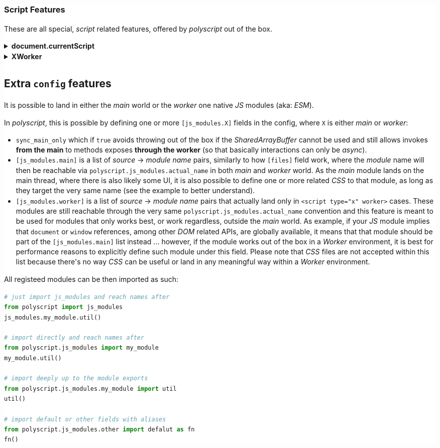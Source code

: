 
### Script Features

These are all special, *script* related features, offered by *polyscript* out of the box.

<details><summary><strong>document.currentScript</strong></summary></details>

<details><summary><strong>XWorker</strong></summary></details>


## Extra `config` features

It is possible to land in either the *main* world or the *worker* one native *JS* modules (aka: *ESM*).

In *polyscript*, this is possible by defining one or more `[js_modules.X]` fields in the config, where `X` is either *main* or *worker*:

  * `sync_main_only` which if `true` avoids throwing out of the box if the *SharedArrayBuffer* cannot be used and still allows invokes **from the main** to methods exposes **through the worker** (so that basically interactions can only be *async*).
  * `[js_modules.main]` is a list of *source* -> *module name* pairs, similarly to how `[files]` field work, where the *module* name will then be reachable via `polyscript.js_modules.actual_name` in both *main* and *worker* world. As the *main* module lands on the main thread, where there is also likely some UI, it is also possible to define one or more related *CSS* to that module, as long as they target the very same name (see the example to better understand).
  * `[js_modules.worker]` is a list of *source* -> *module name* pairs that actually land only in `<script type="x" worker>` cases. These modules are still reachable through the very same `polyscript.js_modules.actual_name` convention and this feature is meant to be used for modules that only works best, or work regardless, outside the *main* world. As example, if your *JS* module implies that `document` or `window` references, among other *DOM* related APIs, are globally available, it means that that module should be part of the `[js_modules.main]` list instead ... however, if the module works out of the box in a *Worker* environment, it is best for performance reasons to explicitly define such module under this field. Please note that *CSS* files are not accepted within this list because there's no way *CSS* can be useful or land in any meaningful way within a *Worker* environment.

All registeed modules can be then imported as such:

```python
# just import js_modules and reach names after
from polyscript import js_modules
js_modules.my_module.util()

# import directly and reach names after
from polyscript.js_modules import my_module
my_module.util()

# import deeply up to the module exports
from polyscript.js_modules.my_module import util
util()

# import default or other fields with aliases
from polyscript.js_modules.other import defalut as fn
fn()
```
